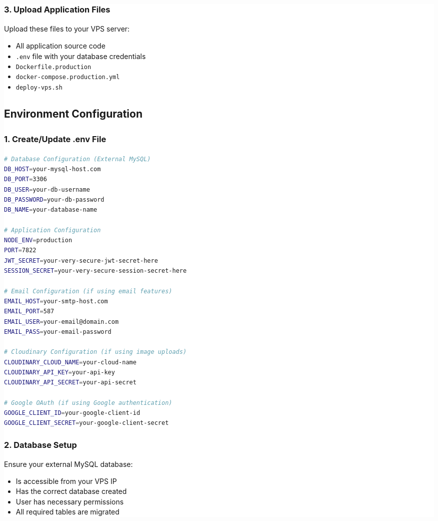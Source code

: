### 3. Upload Application Files

Upload these files to your VPS server:
- All application source code
- `.env` file with your database credentials
- `Dockerfile.production`
- `docker-compose.production.yml`
- `deploy-vps.sh`

## Environment Configuration

### 1. Create/Update .env File

```bash
# Database Configuration (External MySQL)
DB_HOST=your-mysql-host.com
DB_PORT=3306
DB_USER=your-db-username
DB_PASSWORD=your-db-password
DB_NAME=your-database-name

# Application Configuration
NODE_ENV=production
PORT=7822
JWT_SECRET=your-very-secure-jwt-secret-here
SESSION_SECRET=your-very-secure-session-secret-here

# Email Configuration (if using email features)
EMAIL_HOST=your-smtp-host.com
EMAIL_PORT=587
EMAIL_USER=your-email@domain.com
EMAIL_PASS=your-email-password

# Cloudinary Configuration (if using image uploads)
CLOUDINARY_CLOUD_NAME=your-cloud-name
CLOUDINARY_API_KEY=your-api-key
CLOUDINARY_API_SECRET=your-api-secret

# Google OAuth (if using Google authentication)
GOOGLE_CLIENT_ID=your-google-client-id
GOOGLE_CLIENT_SECRET=your-google-client-secret
```

### 2. Database Setup

Ensure your external MySQL database:
- Is accessible from your VPS IP
- Has the correct database created
- User has necessary permissions
- All required tables are migrated
